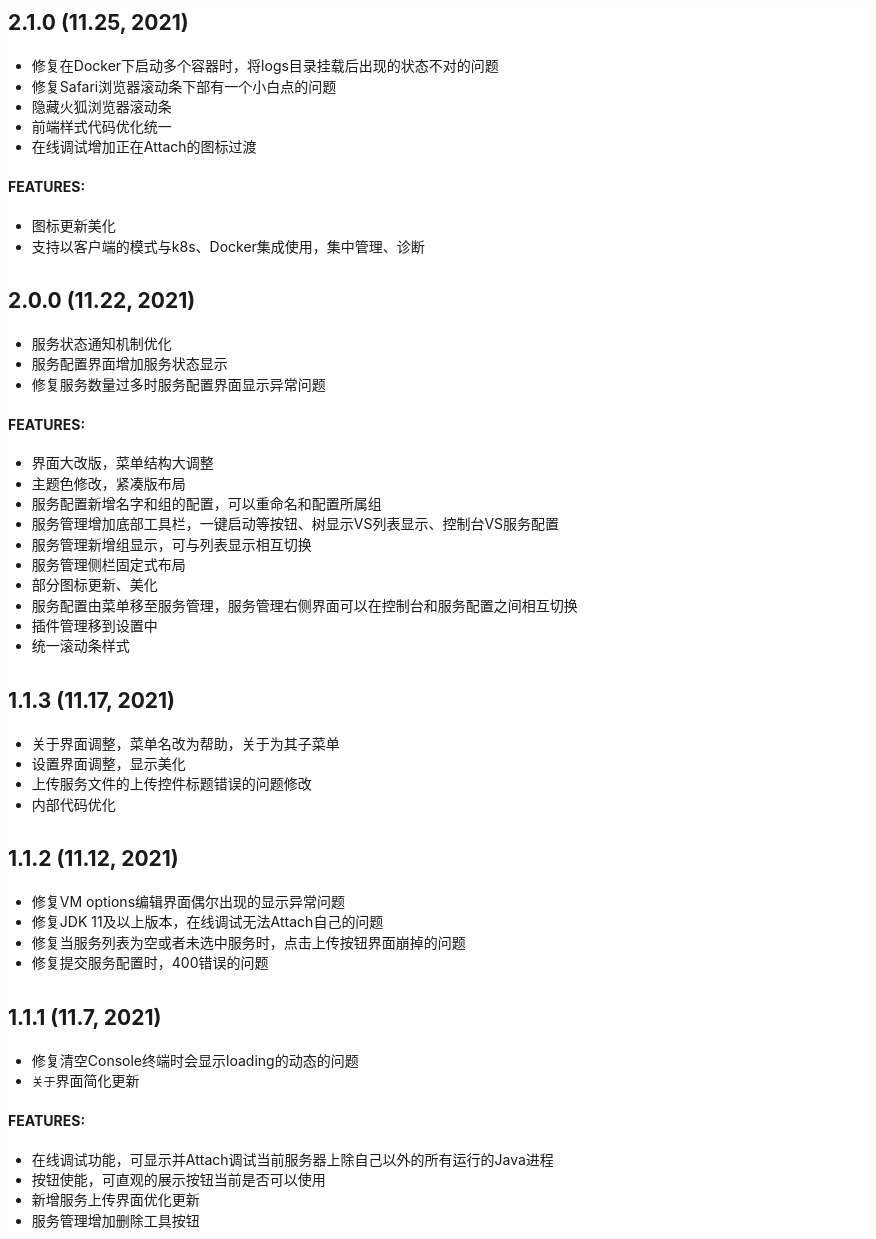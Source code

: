 ## 2.1.0 (11.25, 2021)

- 修复在Docker下启动多个容器时，将logs目录挂载后出现的状态不对的问题
- 修复Safari浏览器滚动条下部有一个小白点的问题
- 隐藏火狐浏览器滚动条
- 前端样式代码优化统一
- 在线调试增加正在Attach的图标过渡
#### FEATURES:
- 图标更新美化
- 支持以客户端的模式与k8s、Docker集成使用，集中管理、诊断

## 2.0.0 (11.22, 2021)

- 服务状态通知机制优化
- 服务配置界面增加服务状态显示
- 修复服务数量过多时服务配置界面显示异常问题
#### FEATURES:
- 界面大改版，菜单结构大调整
- 主题色修改，紧凑版布局
- 服务配置新增名字和组的配置，可以重命名和配置所属组
- 服务管理增加底部工具栏，一键启动等按钮、树显示VS列表显示、控制台VS服务配置
- 服务管理新增组显示，可与列表显示相互切换
- 服务管理侧栏固定式布局
- 部分图标更新、美化
- 服务配置由菜单移至服务管理，服务管理右侧界面可以在控制台和服务配置之间相互切换
- 插件管理移到设置中
- 统一滚动条样式

## 1.1.3 (11.17, 2021)

- 关于界面调整，菜单名改为帮助，关于为其子菜单
- 设置界面调整，显示美化
- 上传服务文件的上传控件标题错误的问题修改
- 内部代码优化

## 1.1.2 (11.12, 2021)

- 修复VM options编辑界面偶尔出现的显示异常问题
- 修复JDK 11及以上版本，在线调试无法Attach自己的问题
- 修复当服务列表为空或者未选中服务时，点击上传按钮界面崩掉的问题
- 修复提交服务配置时，400错误的问题

## 1.1.1 (11.7, 2021)

- 修复清空Console终端时会显示loading的动态的问题
- <code>关于</code>界面简化更新
#### FEATURES:
- 在线调试功能，可显示并Attach调试当前服务器上除自己以外的所有运行的Java进程
- 按钮使能，可直观的展示按钮当前是否可以使用
- 新增服务上传界面优化更新
- 服务管理增加删除工具按钮

